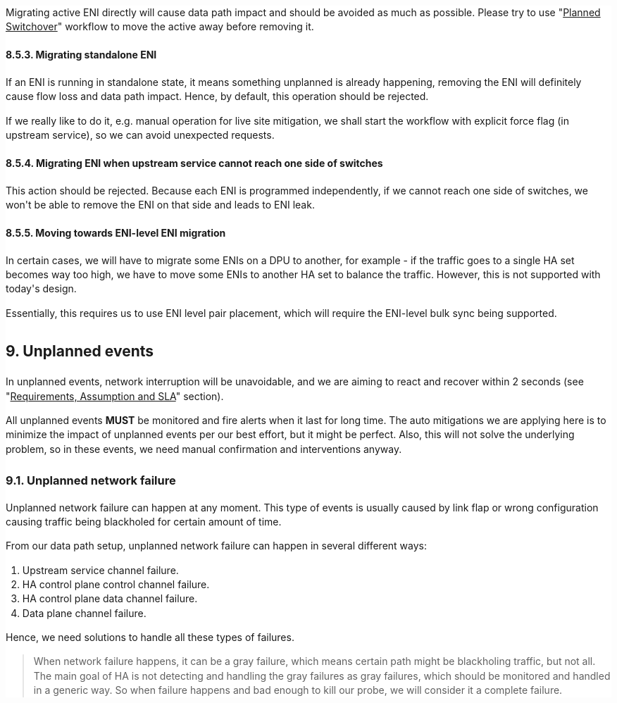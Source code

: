 Migrating active ENI directly will cause data path impact and should be avoided as much as possible. Please try to use "[Planned Switchover](#82-planned-switchover)" workflow to move the active away before removing it.

#### 8.5.3. Migrating standalone ENI

If an ENI is running in standalone state, it means something unplanned is already happening, removing the ENI will definitely cause flow loss and data path impact. Hence, by default, this operation should be rejected.

If we really like to do it, e.g. manual operation for live site mitigation, we shall start the workflow with explicit force flag (in upstream service), so we can avoid unexpected requests.

#### 8.5.4. Migrating ENI when upstream service cannot reach one side of switches

This action should be rejected. Because each ENI is programmed independently, if we cannot reach one side of switches, we won't be able to remove the ENI on that side and leads to ENI leak.

#### 8.5.5. Moving towards ENI-level ENI migration

In certain cases, we will have to migrate some ENIs on a DPU to another, for example - if the traffic goes to a single HA set becomes way too high, we have to move some ENIs to another HA set to balance the traffic. However, this is not supported with today's design.

Essentially, this requires us to use ENI level pair placement, which will require the ENI-level bulk sync being supported.

## 9. Unplanned events

In unplanned events, network interruption will be unavoidable, and we are aiming to react and recover within 2 seconds (see "[Requirements, Assumption and SLA](#3-requirements-assumptions-and-sla)" section).

All unplanned events **MUST** be monitored and fire alerts when it last for long time. The auto mitigations we are applying here is to minimize the impact of unplanned events per our best effort, but it might be perfect. Also, this will not solve the underlying problem, so in these events, we need manual confirmation and interventions anyway.

### 9.1. Unplanned network failure

Unplanned network failure can happen at any moment. This type of events is usually caused by link flap or wrong configuration causing traffic being blackholed for certain amount of time.

From our data path setup, unplanned network failure can happen in several different ways:

1. Upstream service channel failure.
2. HA control plane control channel failure.
3. HA control plane data channel failure.
4. Data plane channel failure.

Hence, we need solutions to handle all these types of failures.

> When network failure happens, it can be a gray failure, which means certain path might be blackholing traffic, but not all. The main goal of HA is not detecting and handling the gray failures as gray failures, which should be monitored and handled in a generic way. So when failure happens and bad enough to kill our probe, we will consider it a complete failure.
